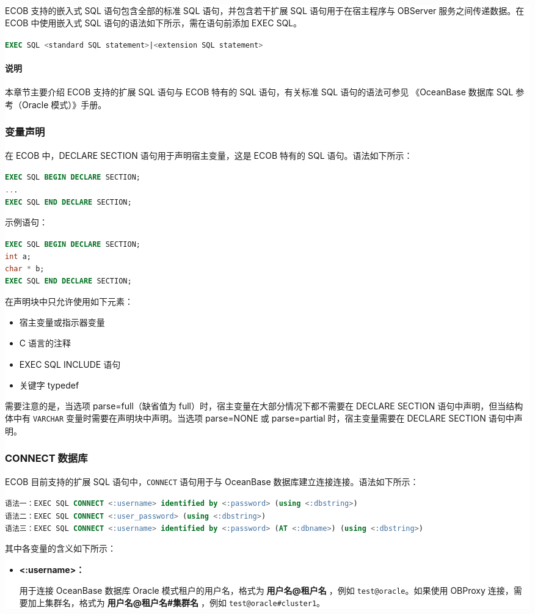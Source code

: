 ECOB 支持的嵌入式 SQL 语句包含全部的标准 SQL 语句，并包含若干扩展 SQL 语句用于在宿主程序与 OBServer 服务之间传递数据。在 ECOB 中使用嵌入式 SQL 语句的语法如下所示，需在语句前添加 EXEC SQL。

```sql
EXEC SQL <standard SQL statement>|<extension SQL statement>
```

  <main id="notice" type='explain'>
    <h4>说明</h4>
    <p>本章节主要介绍 ECOB 支持的扩展 SQL 语句与 ECOB 特有的 SQL 语句，有关标准 SQL 语句的语法可参见 《OceanBase 数据库 SQL 参考（Oracle 模式）》手册。</p>
  </main>

### 变量声明

在 ECOB 中，DECLARE SECTION 语句用于声明宿主变量，这是 ECOB 特有的 SQL 语句。语法如下所示：

```sql
EXEC SQL BEGIN DECLARE SECTION;
...
EXEC SQL END DECLARE SECTION;
```

示例语句：

```sql
EXEC SQL BEGIN DECLARE SECTION;
int a;
char * b;
EXEC SQL END DECLARE SECTION;
```

在声明块中只允许使用如下元素：

* 宿主变量或指示器变量

* C 语言的注释

* EXEC SQL INCLUDE 语句

* 关键字 typedef

需要注意的是，当选项 parse=full（缺省值为 full）时，宿主变量在大部分情况下都不需要在 DECLARE SECTION 语句中声明，但当结构体中有 `VARCHAR` 变量时需要在声明块中声明。当选项 parse=NONE 或 parse=partial 时，宿主变量需要在 DECLARE SECTION 语句中声明。

### CONNECT 数据库

ECOB 目前支持的扩展 SQL 语句中，`CONNECT` 语句用于与 OceanBase 数据库建立连接连接。语法如下所示：

```sql
语法一：EXEC SQL CONNECT <:username> identified by <:password> (using <:dbstring>) 
语法二：EXEC SQL CONNECT <:user_password> (using <:dbstring>)
语法三：EXEC SQL CONNECT <:username> identified by <:password> (AT <:dbname>) (using <:dbstring>)
```

其中各变量的含义如下所示：

* **\<:username\>：**

  用于连接 OceanBase 数据库 Oracle 模式租户的用户名，格式为 **用户名@租户名** ，例如 `test@oracle`。如果使用 OBProxy 连接，需要加上集群名，格式为 **用户名@租户名#集群名** ，例如 `test@oracle#cluster1`。
  